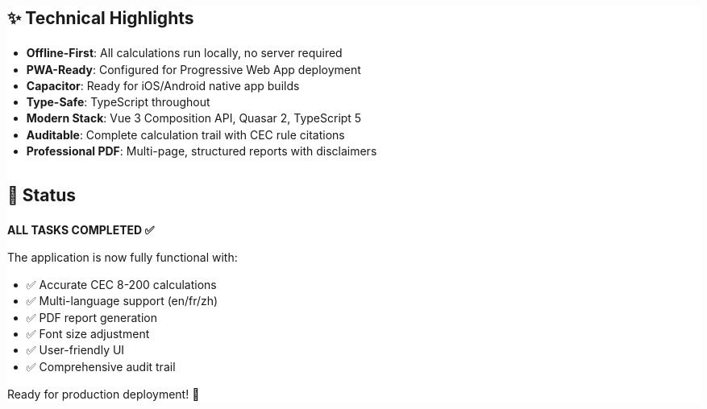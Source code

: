 ## ✨ Technical Highlights

- **Offline-First**: All calculations run locally, no server required
- **PWA-Ready**: Configured for Progressive Web App deployment
- **Capacitor**: Ready for iOS/Android native app builds
- **Type-Safe**: TypeScript throughout
- **Modern Stack**: Vue 3 Composition API, Quasar 2, TypeScript 5
- **Auditable**: Complete calculation trail with CEC rule citations
- **Professional PDF**: Multi-page, structured reports with disclaimers

## 🎉 Status

**ALL TASKS COMPLETED ✅**

The application is now fully functional with:
- ✅ Accurate CEC 8-200 calculations
- ✅ Multi-language support (en/fr/zh)
- ✅ PDF report generation
- ✅ Font size adjustment
- ✅ User-friendly UI
- ✅ Comprehensive audit trail

Ready for production deployment! 🚀


